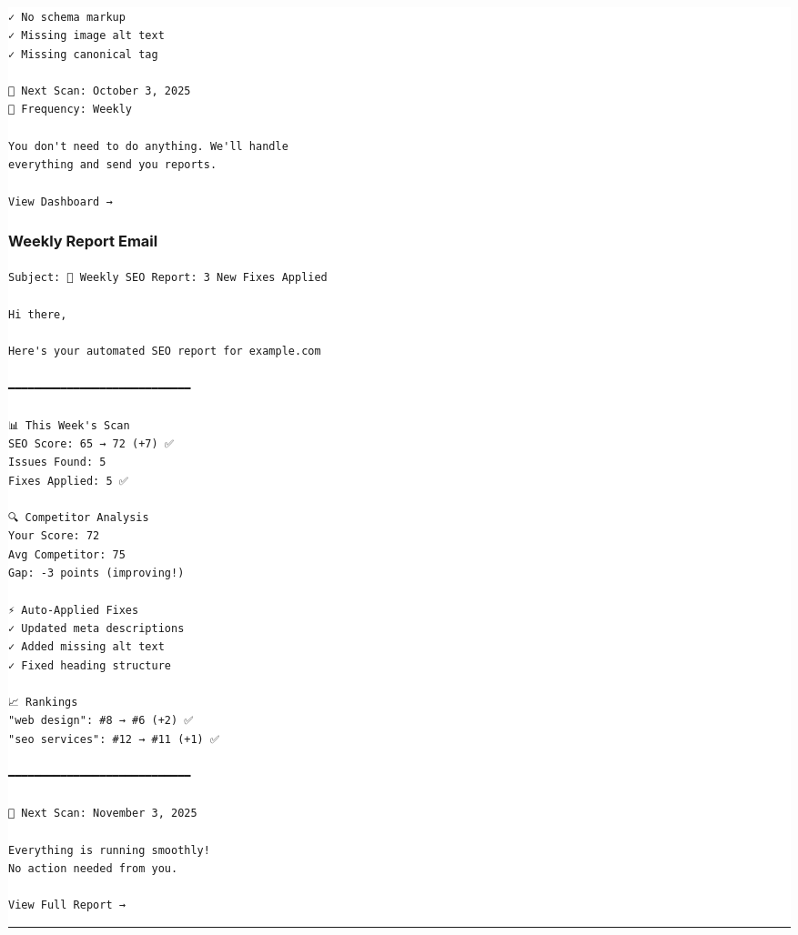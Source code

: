 ```
✓ No schema markup
✓ Missing image alt text
✓ Missing canonical tag

📅 Next Scan: October 3, 2025
🔄 Frequency: Weekly

You don't need to do anything. We'll handle 
everything and send you reports.

View Dashboard →
```

### Weekly Report Email

```
Subject: 🚀 Weekly SEO Report: 3 New Fixes Applied

Hi there,

Here's your automated SEO report for example.com

━━━━━━━━━━━━━━━━━━━━━━━━━━━━

📊 This Week's Scan
SEO Score: 65 → 72 (+7) ✅
Issues Found: 5
Fixes Applied: 5 ✅

🔍 Competitor Analysis
Your Score: 72
Avg Competitor: 75
Gap: -3 points (improving!)

⚡ Auto-Applied Fixes
✓ Updated meta descriptions
✓ Added missing alt text
✓ Fixed heading structure

📈 Rankings
"web design": #8 → #6 (+2) ✅
"seo services": #12 → #11 (+1) ✅

━━━━━━━━━━━━━━━━━━━━━━━━━━━━

📅 Next Scan: November 3, 2025

Everything is running smoothly!
No action needed from you.

View Full Report →
```

---